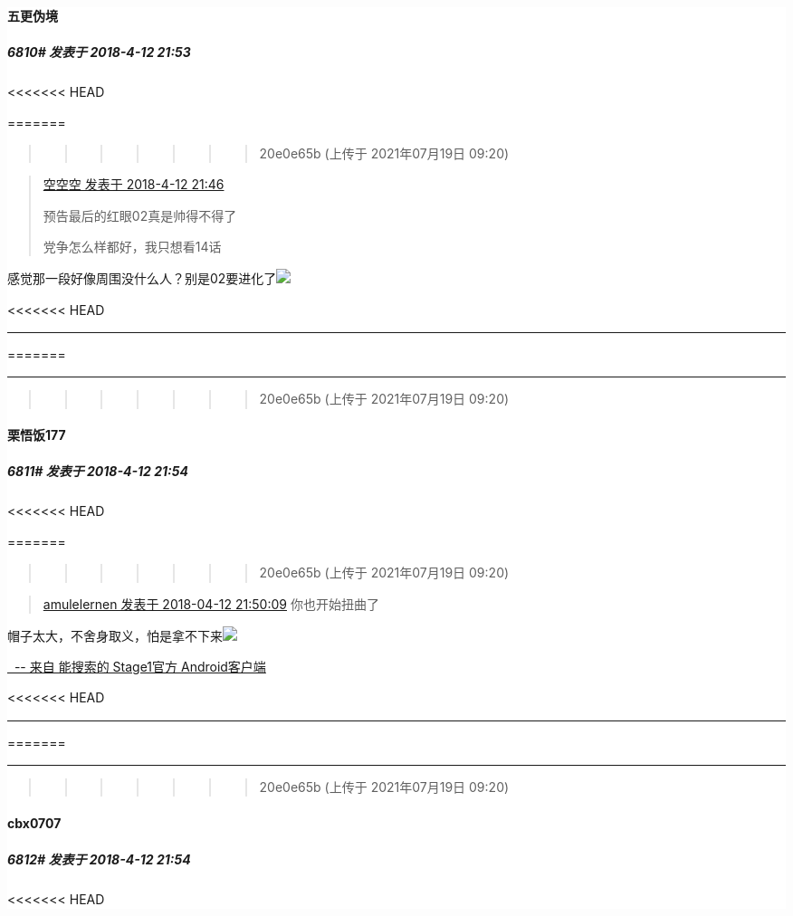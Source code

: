 ####  五更伪境  
##### 6810#       发表于 2018-4-12 21:53


<<<<<<< HEAD

=======
>>>>>>> 20e0e65b (上传于 2021年07月19日 09:20)
<blockquote><a href="httphttps://bbs.saraba1st.com/2b/forum.php?mod=redirect&amp;goto=findpost&amp;pid=39186090&amp;ptid=1597675" target="_blank">空空空 发表于 2018-4-12 21:46</a>

预告最后的红眼02真是帅得不得了


党争怎么样都好，我只想看14话</blockquote>
感觉那一段好像周围没什么人？别是02要进化了<img src="https://static.saraba1st.com/image/smiley/face2017/174.png" referrerpolicy="no-referrer">


<<<<<<< HEAD





*****
=======
*****
>>>>>>> 20e0e65b (上传于 2021年07月19日 09:20)

####  栗悟饭177  
##### 6811#       发表于 2018-4-12 21:54


<<<<<<< HEAD

=======
>>>>>>> 20e0e65b (上传于 2021年07月19日 09:20)
<blockquote><a href="httphttps://bbs.saraba1st.com/2b/forum.php?mod=redirect&amp;goto=findpost&amp;pid=39186133&amp;ptid=1597675" target="_blank">amulelernen 发表于 2018-04-12 21:50:09</a>
你也开始扭曲了</blockquote>帽子太大，不舍身取义，怕是拿不下来<img src="https://static.saraba1st.com/image/smiley/face2017/045.png" referrerpolicy="no-referrer">

[  -- 来自 能搜索的 Stage1官方 Android客户端](https://www.coolapk.com/apk/140634)


<<<<<<< HEAD





*****
=======
*****
>>>>>>> 20e0e65b (上传于 2021年07月19日 09:20)

####  cbx0707  
##### 6812#       发表于 2018-4-12 21:54


<<<<<<< HEAD
